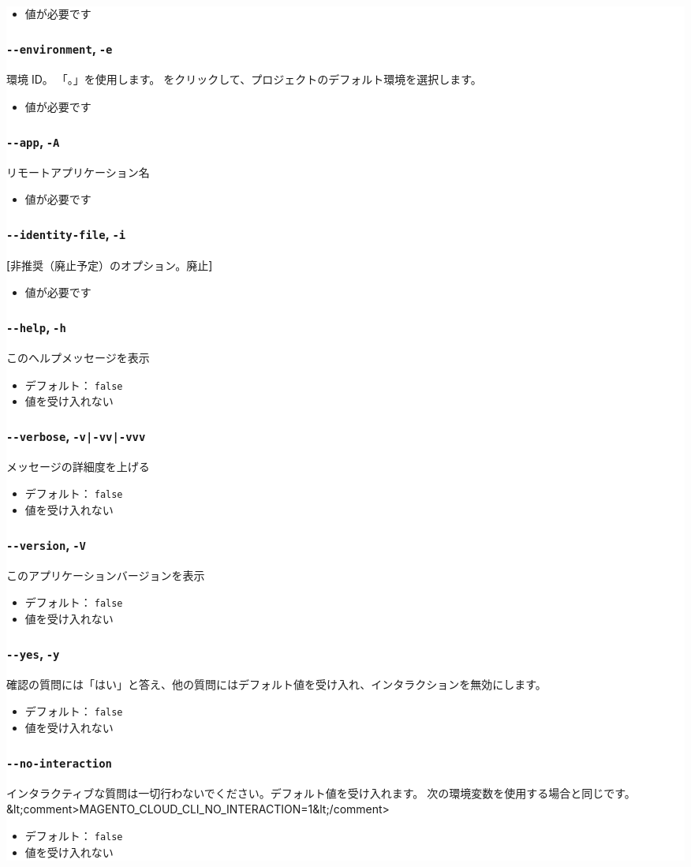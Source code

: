 - 値が必要です

### `--environment`, `-e`

環境 ID。 「。」を使用します。 をクリックして、プロジェクトのデフォルト環境を選択します。

- 値が必要です

### `--app`, `-A`

リモートアプリケーション名

- 値が必要です

### `--identity-file`, `-i`

[非推奨（廃止予定）のオプション。廃止]

- 値が必要です

### `--help`, `-h`

このヘルプメッセージを表示

- デフォルト： `false`
- 値を受け入れない

### `--verbose`, `-v|-vv|-vvv`

メッセージの詳細度を上げる

- デフォルト： `false`
- 値を受け入れない

### `--version`, `-V`

このアプリケーションバージョンを表示

- デフォルト： `false`
- 値を受け入れない

### `--yes`, `-y`

確認の質問には「はい」と答え、他の質問にはデフォルト値を受け入れ、インタラクションを無効にします。

- デフォルト： `false`
- 値を受け入れない

### `--no-interaction`

インタラクティブな質問は一切行わないでください。デフォルト値を受け入れます。 次の環境変数を使用する場合と同じです。 \&lt;comment>MAGENTO_CLOUD_CLI_NO_INTERACTION=1\&lt;/comment>

- デフォルト： `false`
- 値を受け入れない

